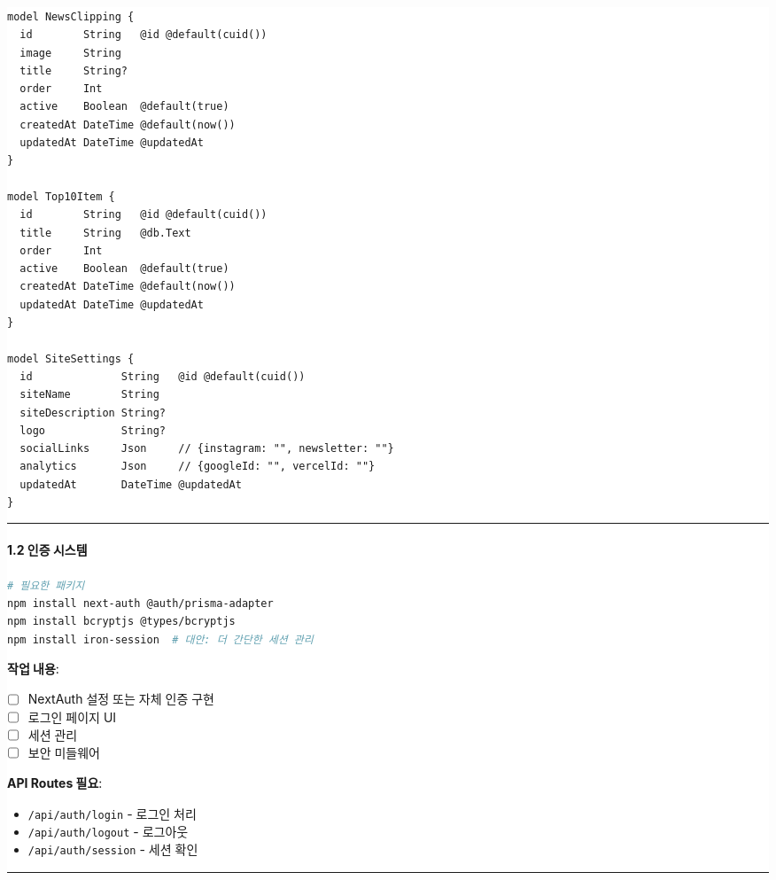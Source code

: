```prisma
model NewsClipping {
  id        String   @id @default(cuid())
  image     String
  title     String?
  order     Int
  active    Boolean  @default(true)
  createdAt DateTime @default(now())
  updatedAt DateTime @updatedAt
}

model Top10Item {
  id        String   @id @default(cuid())
  title     String   @db.Text
  order     Int
  active    Boolean  @default(true)
  createdAt DateTime @default(now())
  updatedAt DateTime @updatedAt
}

model SiteSettings {
  id              String   @id @default(cuid())
  siteName        String
  siteDescription String?
  logo            String?
  socialLinks     Json     // {instagram: "", newsletter: ""}
  analytics       Json     // {googleId: "", vercelId: ""}
  updatedAt       DateTime @updatedAt
}
```

---

#### 1.2 인증 시스템
```bash
# 필요한 패키지
npm install next-auth @auth/prisma-adapter
npm install bcryptjs @types/bcryptjs
npm install iron-session  # 대안: 더 간단한 세션 관리
```

**작업 내용**:
- [ ] NextAuth 설정 또는 자체 인증 구현
- [ ] 로그인 페이지 UI
- [ ] 세션 관리
- [ ] 보안 미들웨어

**API Routes 필요**:
- `/api/auth/login` - 로그인 처리
- `/api/auth/logout` - 로그아웃
- `/api/auth/session` - 세션 확인

---
